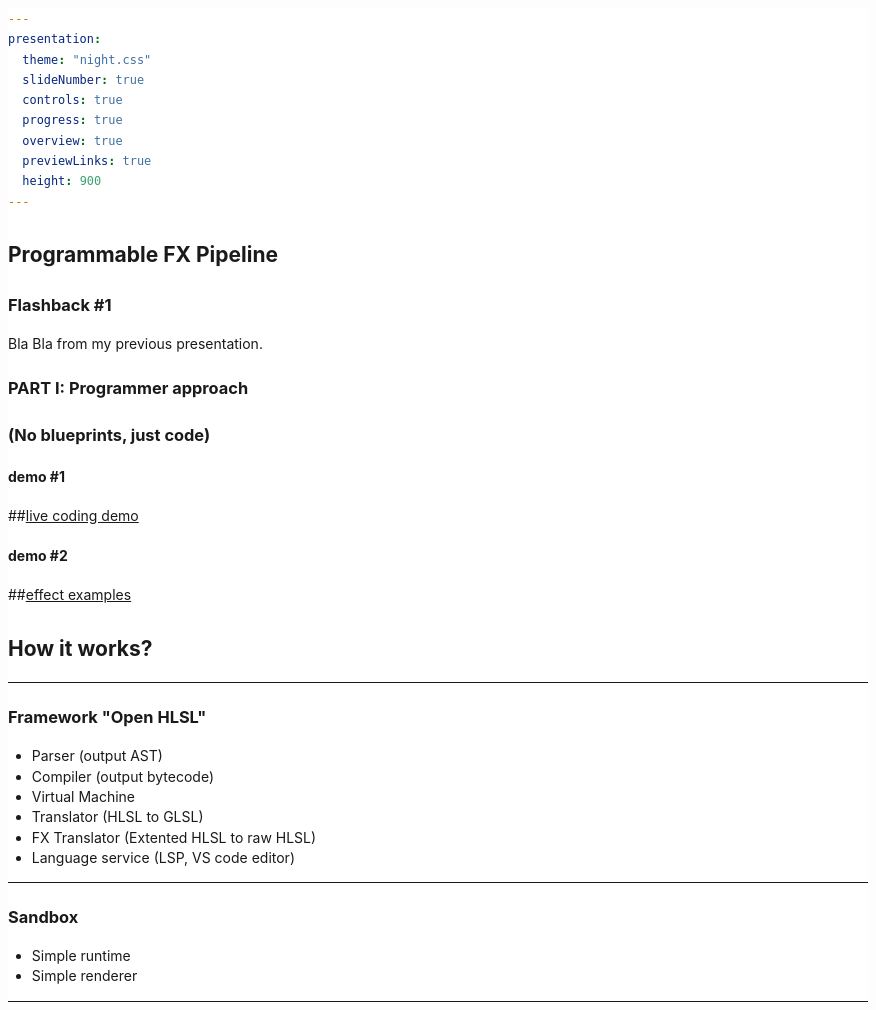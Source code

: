 ```yaml
---
presentation:
  theme: "night.css"
  slideNumber: true
  controls: true
  progress: true
  overview: true
  previewLinks: true
  height: 900
---
```




## Programmable FX Pipeline


 



### Flashback #1
Bla Bla from my previous presentation.



### PART I: Programmer approach 
### (No blueprints, just code)



#### demo #1
##<a href="./demo-1.mp4" target="_blank">live coding demo</a>





#### demo #2
##<a href="./demo-2.mp4" target="_blank">effect examples</a>



## How it works?


---
### Framework "Open HLSL"

* Parser (output AST)
* Compiler (output bytecode)
* Virtual Machine
* Translator (HLSL to GLSL)
* FX Translator (Extented HLSL to raw HLSL)
* Language service (LSP, VS code editor)
---
### Sandbox
 * Simple runtime
 * Simple renderer
---
